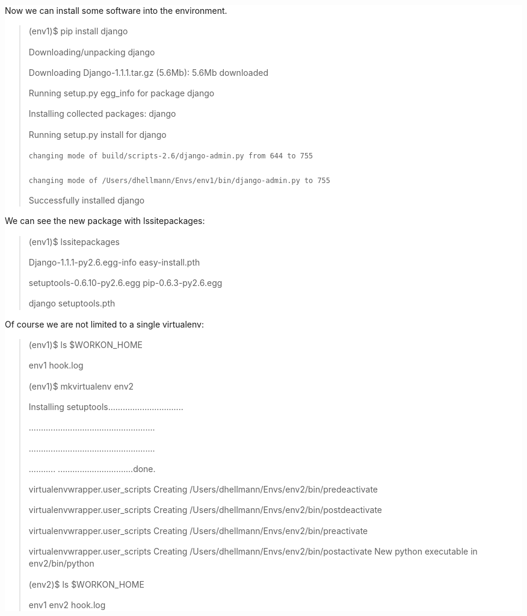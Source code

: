 Now we can install some software into the environment.

> (env1)$ pip install django
>
> Downloading/unpacking django
>
>   Downloading Django-1.1.1.tar.gz (5.6Mb): 5.6Mb downloaded
>
>   Running setup.py egg_info for package django
>
> Installing collected packages: django
>
>   Running setup.py install for django
>
>     changing mode of build/scripts-2.6/django-admin.py from 644 to 755
>
>     changing mode of /Users/dhellmann/Envs/env1/bin/django-admin.py to 755
>
> Successfully installed django
>

We can see the new package with lssitepackages:

> (env1)$ lssitepackages
>
> Django-1.1.1-py2.6.egg-info     easy-install.pth
>
> setuptools-0.6.10-py2.6.egg     pip-0.6.3-py2.6.egg
>
> django                          setuptools.pth
>

Of course we are not limited to a single virtualenv:

> (env1)$ ls $WORKON_HOME
>
> env1            hook.log
>
> (env1)$ mkvirtualenv env2
>
> Installing setuptools...............................
>
> ....................................................
>
> ....................................................
>
> ........... ...............................done.
>
> virtualenvwrapper.user_scripts Creating /Users/dhellmann/Envs/env2/bin/predeactivate
>
> virtualenvwrapper.user_scripts Creating /Users/dhellmann/Envs/env2/bin/postdeactivate
>
> virtualenvwrapper.user_scripts Creating /Users/dhellmann/Envs/env2/bin/preactivate
>
> virtualenvwrapper.user_scripts Creating /Users/dhellmann/Envs/env2/bin/postactivate  New python executable in env2/bin/python
>
> (env2)$ ls $WORKON_HOME
>
> env1            env2            hook.log
